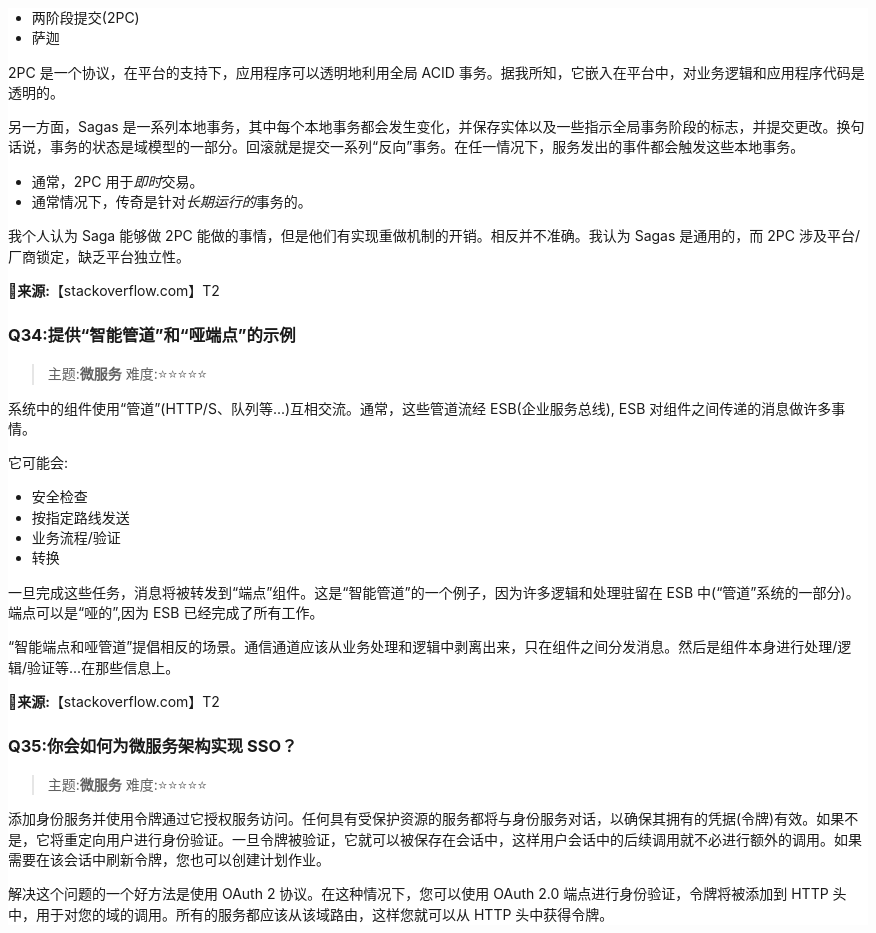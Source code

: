 *   两阶段提交(2PC)
*   萨迦

2PC 是一个协议，在平台的支持下，应用程序可以透明地利用全局 ACID 事务。据我所知，它嵌入在平台中，对业务逻辑和应用程序代码是透明的。

另一方面，Sagas 是一系列本地事务，其中每个本地事务都会发生变化，并保存实体以及一些指示全局事务阶段的标志，并提交更改。换句话说，事务的状态是域模型的一部分。回滚就是提交一系列“反向”事务。在任一情况下，服务发出的事件都会触发这些本地事务。

*   通常，2PC 用于*即时*交易。
*   通常情况下，传奇是针对*长期运行的*事务的。

我个人认为 Saga 能够做 2PC 能做的事情，但是他们有实现重做机制的开销。相反并不准确。我认为 Sagas 是通用的，而 2PC 涉及平台/厂商锁定，缺乏平台独立性。

🔗**来源:**【stackoverflow.com】T2

### Q34:提供“智能管道”和“哑端点”的示例

> 主题:**微服务**
> 难度:⭐⭐⭐⭐⭐

系统中的组件使用“管道”(HTTP/S、队列等...)互相交流。通常，这些管道流经 ESB(企业服务总线), ESB 对组件之间传递的消息做许多事情。

它可能会:

*   安全检查
*   按指定路线发送
*   业务流程/验证
*   转换

一旦完成这些任务，消息将被转发到“端点”组件。这是“智能管道”的一个例子，因为许多逻辑和处理驻留在 ESB 中(“管道”系统的一部分)。端点可以是“哑的”,因为 ESB 已经完成了所有工作。

“智能端点和哑管道”提倡相反的场景。通信通道应该从业务处理和逻辑中剥离出来，只在组件之间分发消息。然后是组件本身进行处理/逻辑/验证等...在那些信息上。

🔗**来源:**【stackoverflow.com】T2

### Q35:你会如何为微服务架构实现 SSO？

> 主题:**微服务**
> 难度:⭐⭐⭐⭐⭐

添加身份服务并使用令牌通过它授权服务访问。任何具有受保护资源的服务都将与身份服务对话，以确保其拥有的凭据(令牌)有效。如果不是，它将重定向用户进行身份验证。一旦令牌被验证，它就可以被保存在会话中，这样用户会话中的后续调用就不必进行额外的调用。如果需要在该会话中刷新令牌，您也可以创建计划作业。

解决这个问题的一个好方法是使用 OAuth 2 协议。在这种情况下，您可以使用 OAuth 2.0 端点进行身份验证，令牌将被添加到 HTTP 头中，用于对您的域的调用。所有的服务都应该从该域路由，这样您就可以从 HTTP 头中获得令牌。
